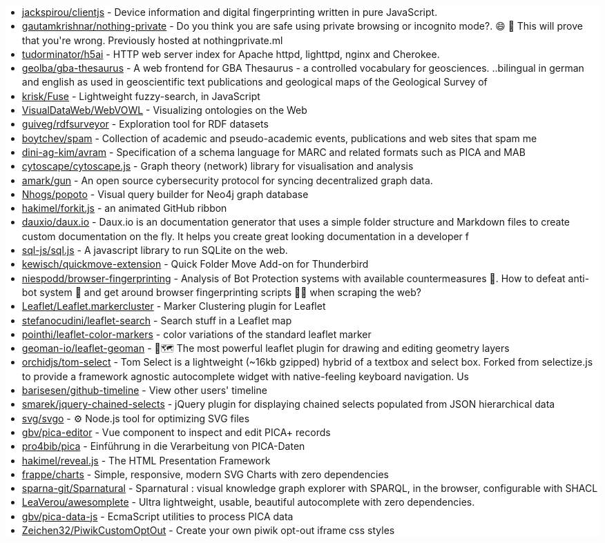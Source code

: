 - [jackspirou/clientjs](https://github.com/jackspirou/clientjs) - Device information and digital fingerprinting written in pure JavaScript.
- [gautamkrishnar/nothing-private](https://github.com/gautamkrishnar/nothing-private) - Do you think you are safe using private browsing or incognito mode?. :smile: :imp: This will prove that you're wrong.   Previously hosted at nothingprivate.ml
- [tudorminator/h5ai](https://github.com/tudorminator/h5ai) - HTTP web server index for Apache httpd, lighttpd, nginx and Cherokee.
- [geolba/gba-thesaurus](https://github.com/geolba/gba-thesaurus) - A web frontend for GBA Thesaurus - a controlled vocabulary for geosciences. ..bilingual in german and english as used in geoscientific text publications and geological maps of the Geological Survey of
- [krisk/Fuse](https://github.com/krisk/Fuse) - Lightweight fuzzy-search, in JavaScript
- [VisualDataWeb/WebVOWL](https://github.com/VisualDataWeb/WebVOWL) - Visualizing ontologies on the Web
- [guiveg/rdfsurveyor](https://github.com/guiveg/rdfsurveyor) - Exploration tool for RDF datasets
- [boytchev/spam](https://github.com/boytchev/spam) - Collection of academic and pseudo-academic events, publications and web sites that spam me
- [dini-ag-kim/avram](https://github.com/dini-ag-kim/avram) - Specification of a schema language for MARC and related formats such as PICA and MAB
- [cytoscape/cytoscape.js](https://github.com/cytoscape/cytoscape.js) - Graph theory (network) library for visualisation and analysis
- [amark/gun](https://github.com/amark/gun) - An open source cybersecurity protocol for syncing decentralized graph data.
- [Nhogs/popoto](https://github.com/Nhogs/popoto) - Visual query builder for Neo4j graph database
- [hakimel/forkit.js](https://github.com/hakimel/forkit.js) - an animated GitHub ribbon
- [dauxio/daux.io](https://github.com/dauxio/daux.io) - Daux.io is an documentation generator that uses a simple folder structure and Markdown files to create custom documentation on the fly. It helps you create great looking documentation in a developer f
- [sql-js/sql.js](https://github.com/sql-js/sql.js) - A javascript library to run SQLite on the web.
- [kewisch/quickmove-extension](https://github.com/kewisch/quickmove-extension) - Quick Folder Move Add-on for Thunderbird
- [niespodd/browser-fingerprinting](https://github.com/niespodd/browser-fingerprinting) - Analysis of Bot Protection systems with available countermeasures 🚿. How to defeat anti-bot system 👻 and get around browser fingerprinting scripts 🕵️‍♂️ when scraping the web?
- [Leaflet/Leaflet.markercluster](https://github.com/Leaflet/Leaflet.markercluster) - Marker Clustering plugin for Leaflet
- [stefanocudini/leaflet-search](https://github.com/stefanocudini/leaflet-search) - Search stuff in a Leaflet map
- [pointhi/leaflet-color-markers](https://github.com/pointhi/leaflet-color-markers) - color variations of the standard leaflet marker
- [geoman-io/leaflet-geoman](https://github.com/geoman-io/leaflet-geoman) - 🍂🗺️ The most powerful leaflet plugin for drawing and editing geometry layers
- [orchidjs/tom-select](https://github.com/orchidjs/tom-select) - Tom Select is a lightweight (~16kb gzipped) hybrid of a textbox and select box. Forked from selectize.js to provide a framework agnostic autocomplete widget with native-feeling keyboard navigation. Us
- [barisesen/github-timeline](https://github.com/barisesen/github-timeline) - View other users' timeline
- [smarek/jquery-chained-selects](https://github.com/smarek/jquery-chained-selects) - jQuery plugin for displaying chained selects populated from JSON hierarchical data
- [svg/svgo](https://github.com/svg/svgo) - ⚙️ Node.js tool for optimizing SVG files
- [gbv/pica-editor](https://github.com/gbv/pica-editor) - Vue component to inspect and edit PICA+ records
- [pro4bib/pica](https://github.com/pro4bib/pica) - Einführung in die Verarbeitung von PICA-Daten
- [hakimel/reveal.js](https://github.com/hakimel/reveal.js) - The HTML Presentation Framework
- [frappe/charts](https://github.com/frappe/charts) - Simple, responsive, modern SVG Charts with zero dependencies
- [sparna-git/Sparnatural](https://github.com/sparna-git/Sparnatural) - Sparnatural : visual knowledge graph explorer with SPARQL, in the browser, configurable with SHACL
- [LeaVerou/awesomplete](https://github.com/LeaVerou/awesomplete) - Ultra lightweight, usable, beautiful autocomplete with zero dependencies.
- [gbv/pica-data-js](https://github.com/gbv/pica-data-js) - EcmaScript utilities to process PICA data
- [Zeichen32/PiwikCustomOptOut](https://github.com/Zeichen32/PiwikCustomOptOut) - Create your own piwik opt-out iframe css styles